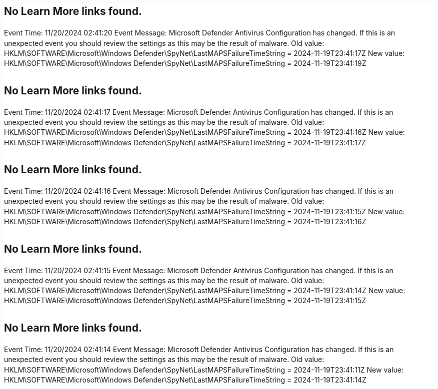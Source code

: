 No Learn More links found.
-------------------------------------
Event Time: 11/20/2024 02:41:20
Event Message:
Microsoft Defender Antivirus Configuration has changed. If this is an unexpected event you should review the settings as this may be the result of malware.
 	Old value: HKLM\SOFTWARE\Microsoft\Windows Defender\SpyNet\LastMAPSFailureTimeString = 2024-11-19T23:41:17Z
 	New value: HKLM\SOFTWARE\Microsoft\Windows Defender\SpyNet\LastMAPSFailureTimeString = 2024-11-19T23:41:19Z

No Learn More links found.
-------------------------------------
Event Time: 11/20/2024 02:41:17
Event Message:
Microsoft Defender Antivirus Configuration has changed. If this is an unexpected event you should review the settings as this may be the result of malware.
 	Old value: HKLM\SOFTWARE\Microsoft\Windows Defender\SpyNet\LastMAPSFailureTimeString = 2024-11-19T23:41:16Z
 	New value: HKLM\SOFTWARE\Microsoft\Windows Defender\SpyNet\LastMAPSFailureTimeString = 2024-11-19T23:41:17Z

No Learn More links found.
-------------------------------------
Event Time: 11/20/2024 02:41:16
Event Message:
Microsoft Defender Antivirus Configuration has changed. If this is an unexpected event you should review the settings as this may be the result of malware.
 	Old value: HKLM\SOFTWARE\Microsoft\Windows Defender\SpyNet\LastMAPSFailureTimeString = 2024-11-19T23:41:15Z
 	New value: HKLM\SOFTWARE\Microsoft\Windows Defender\SpyNet\LastMAPSFailureTimeString = 2024-11-19T23:41:16Z

No Learn More links found.
-------------------------------------
Event Time: 11/20/2024 02:41:15
Event Message:
Microsoft Defender Antivirus Configuration has changed. If this is an unexpected event you should review the settings as this may be the result of malware.
 	Old value: HKLM\SOFTWARE\Microsoft\Windows Defender\SpyNet\LastMAPSFailureTimeString = 2024-11-19T23:41:14Z
 	New value: HKLM\SOFTWARE\Microsoft\Windows Defender\SpyNet\LastMAPSFailureTimeString = 2024-11-19T23:41:15Z

No Learn More links found.
-------------------------------------
Event Time: 11/20/2024 02:41:14
Event Message:
Microsoft Defender Antivirus Configuration has changed. If this is an unexpected event you should review the settings as this may be the result of malware.
 	Old value: HKLM\SOFTWARE\Microsoft\Windows Defender\SpyNet\LastMAPSFailureTimeString = 2024-11-19T23:41:11Z
 	New value: HKLM\SOFTWARE\Microsoft\Windows Defender\SpyNet\LastMAPSFailureTimeString = 2024-11-19T23:41:14Z
